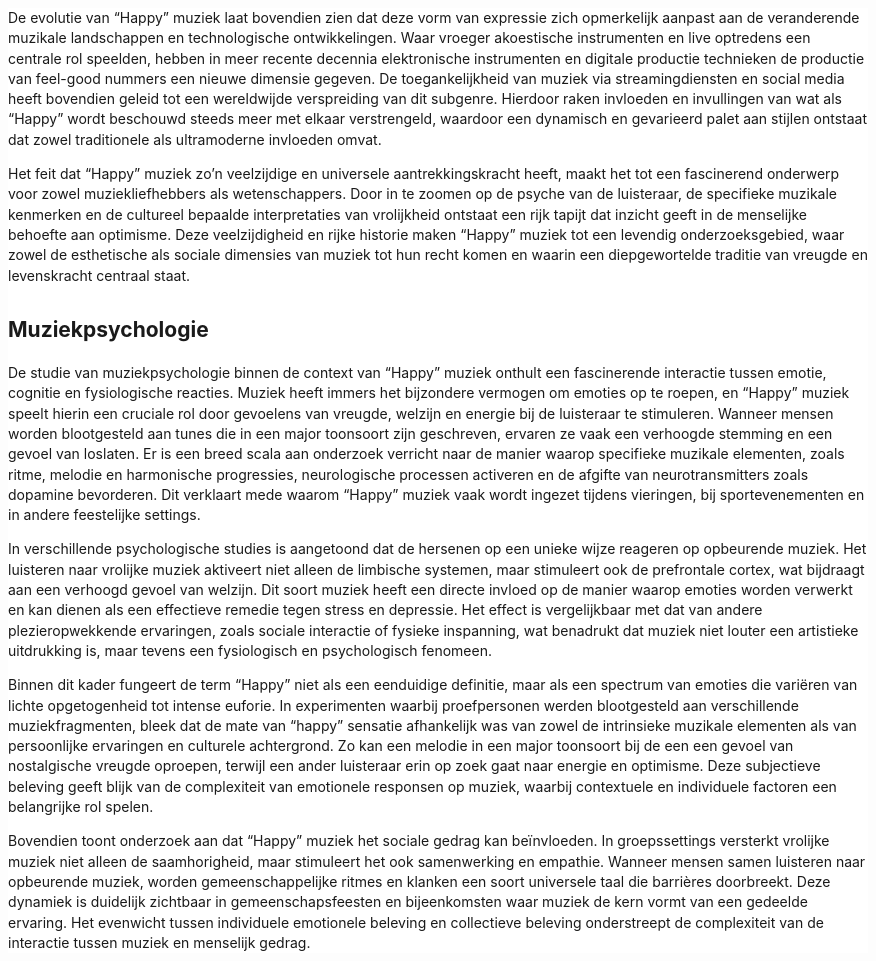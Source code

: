 De evolutie van “Happy” muziek laat bovendien zien dat deze vorm van expressie zich opmerkelijk aanpast aan de veranderende muzikale landschappen en technologische ontwikkelingen. Waar vroeger akoestische instrumenten en live optredens een centrale rol speelden, hebben in meer recente decennia elektronische instrumenten en digitale productie technieken de productie van feel-good nummers een nieuwe dimensie gegeven. De toegankelijkheid van muziek via streamingdiensten en social media heeft bovendien geleid tot een wereldwijde verspreiding van dit subgenre. Hierdoor raken invloeden en invullingen van wat als “Happy” wordt beschouwd steeds meer met elkaar verstrengeld, waardoor een dynamisch en gevarieerd palet aan stijlen ontstaat dat zowel traditionele als ultramoderne invloeden omvat.  

Het feit dat “Happy” muziek zo’n veelzijdige en universele aantrekkingskracht heeft, maakt het tot een fascinerend onderwerp voor zowel muziekliefhebbers als wetenschappers. Door in te zoomen op de psyche van de luisteraar, de specifieke muzikale kenmerken en de cultureel bepaalde interpretaties van vrolijkheid ontstaat een rijk tapijt dat inzicht geeft in de menselijke behoefte aan optimisme. Deze veelzijdigheid en rijke historie maken “Happy” muziek tot een levendig onderzoeksgebied, waar zowel de esthetische als sociale dimensies van muziek tot hun recht komen en waarin een diepgewortelde traditie van vreugde en levenskracht centraal staat.


## Muziekpsychologie

De studie van muziekpsychologie binnen de context van “Happy” muziek onthult een fascinerende interactie tussen emotie, cognitie en fysiologische reacties. Muziek heeft immers het bijzondere vermogen om emoties op te roepen, en “Happy” muziek speelt hierin een cruciale rol door gevoelens van vreugde, welzijn en energie bij de luisteraar te stimuleren. Wanneer mensen worden blootgesteld aan tunes die in een major toonsoort zijn geschreven, ervaren ze vaak een verhoogde stemming en een gevoel van loslaten. Er is een breed scala aan onderzoek verricht naar de manier waarop specifieke muzikale elementen, zoals ritme, melodie en harmonische progressies, neurologische processen activeren en de afgifte van neurotransmitters zoals dopamine bevorderen. Dit verklaart mede waarom “Happy” muziek vaak wordt ingezet tijdens vieringen, bij sportevenementen en in andere feestelijke settings.  

In verschillende psychologische studies is aangetoond dat de hersenen op een unieke wijze reageren op opbeurende muziek. Het luisteren naar vrolijke muziek aktiveert niet alleen de limbische systemen, maar stimuleert ook de prefrontale cortex, wat bijdraagt aan een verhoogd gevoel van welzijn. Dit soort muziek heeft een directe invloed op de manier waarop emoties worden verwerkt en kan dienen als een effectieve remedie tegen stress en depressie. Het effect is vergelijkbaar met dat van andere plezieropwekkende ervaringen, zoals sociale interactie of fysieke inspanning, wat benadrukt dat muziek niet louter een artistieke uitdrukking is, maar tevens een fysiologisch en psychologisch fenomeen.  

Binnen dit kader fungeert de term “Happy” niet als een eenduidige definitie, maar als een spectrum van emoties die variëren van lichte opgetogenheid tot intense euforie. In experimenten waarbij proefpersonen werden blootgesteld aan verschillende muziekfragmenten, bleek dat de mate van “happy” sensatie afhankelijk was van zowel de intrinsieke muzikale elementen als van persoonlijke ervaringen en culturele achtergrond. Zo kan een melodie in een major toonsoort bij de een een gevoel van nostalgische vreugde oproepen, terwijl een ander luisteraar erin op zoek gaat naar energie en optimisme. Deze subjectieve beleving geeft blijk van de complexiteit van emotionele responsen op muziek, waarbij contextuele en individuele factoren een belangrijke rol spelen.  

Bovendien toont onderzoek aan dat “Happy” muziek het sociale gedrag kan beïnvloeden. In groepssettings versterkt vrolijke muziek niet alleen de saamhorigheid, maar stimuleert het ook samenwerking en empathie. Wanneer mensen samen luisteren naar opbeurende muziek, worden gemeenschappelijke ritmes en klanken een soort universele taal die barrières doorbreekt. Deze dynamiek is duidelijk zichtbaar in gemeenschapsfeesten en bijeenkomsten waar muziek de kern vormt van een gedeelde ervaring. Het evenwicht tussen individuele emotionele beleving en collectieve beleving onderstreept de complexiteit van de interactie tussen muziek en menselijk gedrag.  
